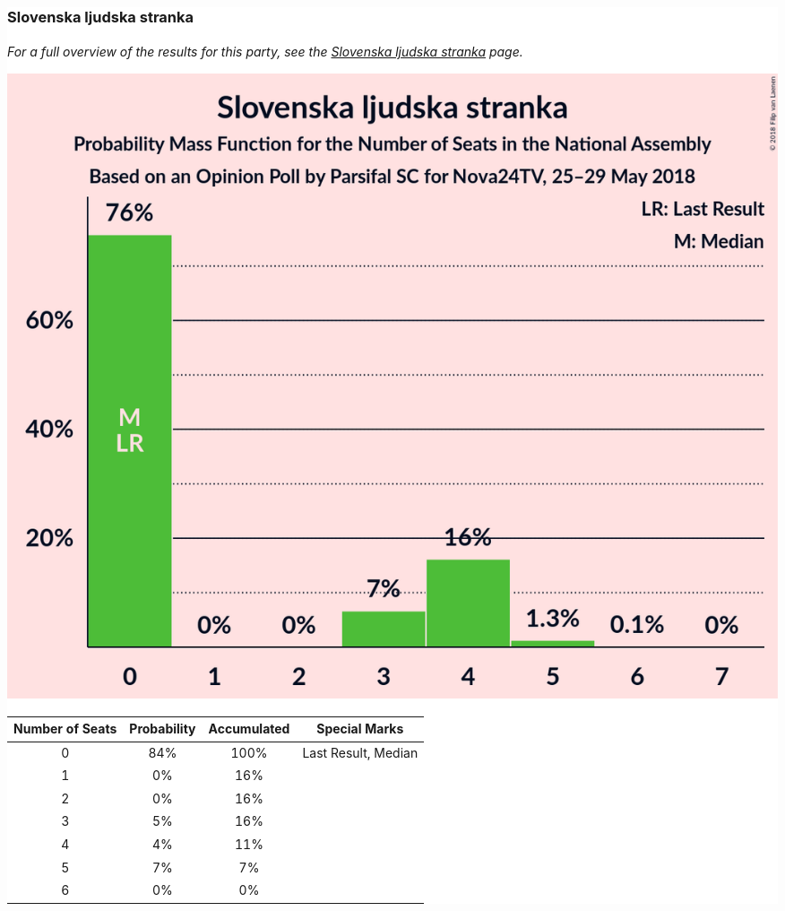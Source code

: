 ### Slovenska ljudska stranka

*For a full overview of the results for this party, see the [Slovenska ljudska stranka](party-slovenskaljudskastranka.html) page.*

![Graph with seats probability mass function not yet produced](2018-05-29-ParsifalSC-seats-pmf-slovenskaljudskastranka.png "Seats Probability Mass Function")

| Number of Seats | Probability | Accumulated | Special Marks |
|:---------------:|:-----------:|:-----------:|:-------------:|
| 0 | 84% | 100% | Last Result, Median |
| 1 | 0% | 16% |  |
| 2 | 0% | 16% |  |
| 3 | 5% | 16% |  |
| 4 | 4% | 11% |  |
| 5 | 7% | 7% |  |
| 6 | 0% | 0% |  |
